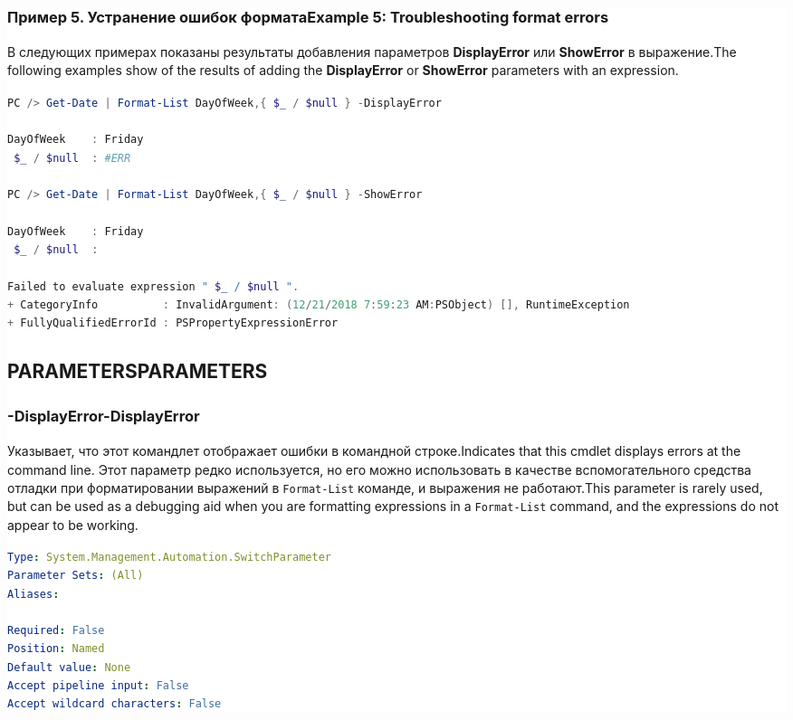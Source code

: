 ### <span data-ttu-id="c2cf1-135">Пример 5. Устранение ошибок формата</span><span class="sxs-lookup"><span data-stu-id="c2cf1-135">Example 5: Troubleshooting format errors</span></span>

<span data-ttu-id="c2cf1-136">В следующих примерах показаны результаты добавления параметров **DisplayError** или **ShowError** в выражение.</span><span class="sxs-lookup"><span data-stu-id="c2cf1-136">The following examples show of the results of adding the **DisplayError** or **ShowError** parameters with an expression.</span></span>

```powershell
PC /> Get-Date | Format-List DayOfWeek,{ $_ / $null } -DisplayError

DayOfWeek    : Friday
 $_ / $null  : #ERR

PC /> Get-Date | Format-List DayOfWeek,{ $_ / $null } -ShowError

DayOfWeek    : Friday
 $_ / $null  :

Failed to evaluate expression " $_ / $null ".
+ CategoryInfo          : InvalidArgument: (12/21/2018 7:59:23 AM:PSObject) [], RuntimeException
+ FullyQualifiedErrorId : PSPropertyExpressionError
```

## <span data-ttu-id="c2cf1-137">PARAMETERS</span><span class="sxs-lookup"><span data-stu-id="c2cf1-137">PARAMETERS</span></span>

### <span data-ttu-id="c2cf1-138">-DisplayError</span><span class="sxs-lookup"><span data-stu-id="c2cf1-138">-DisplayError</span></span>

<span data-ttu-id="c2cf1-139">Указывает, что этот командлет отображает ошибки в командной строке.</span><span class="sxs-lookup"><span data-stu-id="c2cf1-139">Indicates that this cmdlet displays errors at the command line.</span></span> <span data-ttu-id="c2cf1-140">Этот параметр редко используется, но его можно использовать в качестве вспомогательного средства отладки при форматировании выражений в `Format-List` команде, и выражения не работают.</span><span class="sxs-lookup"><span data-stu-id="c2cf1-140">This parameter is rarely used, but can be used as a debugging aid when you are formatting expressions in a `Format-List` command, and the expressions do not appear to be working.</span></span>

```yaml
Type: System.Management.Automation.SwitchParameter
Parameter Sets: (All)
Aliases:

Required: False
Position: Named
Default value: None
Accept pipeline input: False
Accept wildcard characters: False
```
